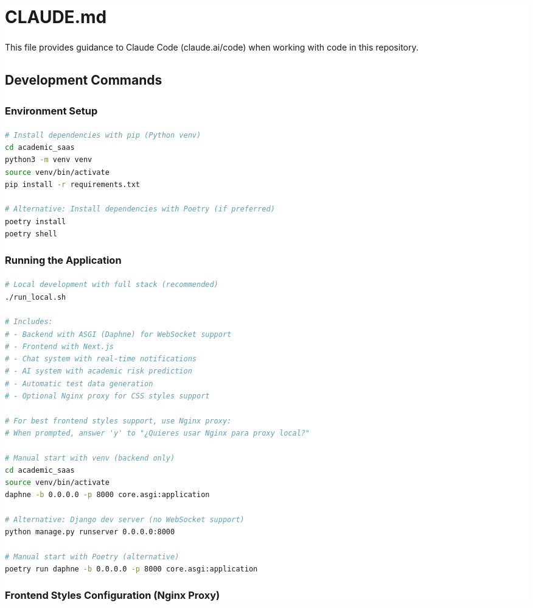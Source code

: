 # CLAUDE.md

This file provides guidance to Claude Code (claude.ai/code) when working with code in this repository.

## Development Commands

### Environment Setup
```bash
# Install dependencies with pip (Python venv)
cd academic_saas
python3 -m venv venv
source venv/bin/activate
pip install -r requirements.txt

# Alternative: Install dependencies with Poetry (if preferred)
poetry install
poetry shell
```

### Running the Application
```bash
# Local development with full stack (recommended)
./run_local.sh

# Includes:
# - Backend with ASGI (Daphne) for WebSocket support
# - Frontend with Next.js
# - Chat system with real-time notifications
# - AI system with academic risk prediction
# - Automatic test data generation
# - Optional Nginx proxy for CSS styles support

# For best frontend styles support, use Nginx proxy:
# When prompted, answer 'y' to "¿Quieres usar Nginx para proxy local?"

# Manual start with venv (backend only)
cd academic_saas
source venv/bin/activate
daphne -b 0.0.0.0 -p 8000 core.asgi:application

# Alternative: Django dev server (no WebSocket support)
python manage.py runserver 0.0.0.0:8000

# Manual start with Poetry (alternative)
poetry run daphne -b 0.0.0.0 -p 8000 core.asgi:application
```

### Frontend Styles Configuration (Nginx Proxy)

